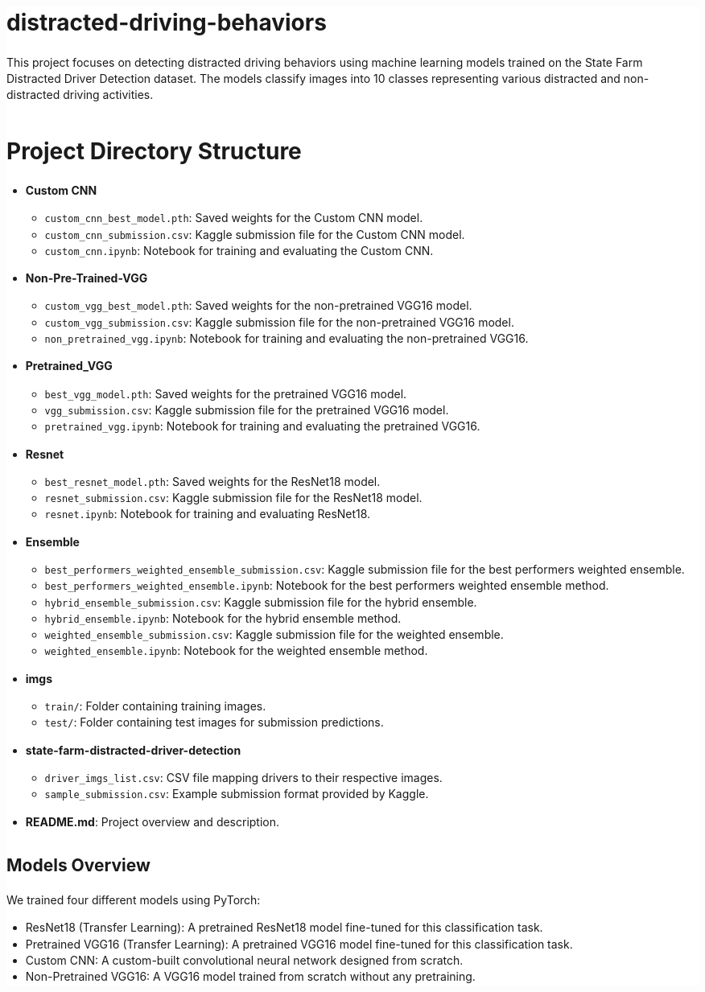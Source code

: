 # distracted-driving-behaviors

This project focuses on detecting distracted driving behaviors using machine learning models trained on the State Farm Distracted Driver Detection dataset. The models classify images into 10 classes representing various distracted and non-distracted driving activities.

# Project Directory Structure

- **Custom CNN**
  - `custom_cnn_best_model.pth`: Saved weights for the Custom CNN model.
  - `custom_cnn_submission.csv`: Kaggle submission file for the Custom CNN model.
  - `custom_cnn.ipynb`: Notebook for training and evaluating the Custom CNN.

- **Non-Pre-Trained-VGG**
  - `custom_vgg_best_model.pth`: Saved weights for the non-pretrained VGG16 model.
  - `custom_vgg_submission.csv`: Kaggle submission file for the non-pretrained VGG16 model.
  - `non_pretrained_vgg.ipynb`: Notebook for training and evaluating the non-pretrained VGG16.

- **Pretrained_VGG**
  - `best_vgg_model.pth`: Saved weights for the pretrained VGG16 model.
  - `vgg_submission.csv`: Kaggle submission file for the pretrained VGG16 model.
  - `pretrained_vgg.ipynb`: Notebook for training and evaluating the pretrained VGG16.

- **Resnet**
  - `best_resnet_model.pth`: Saved weights for the ResNet18 model.
  - `resnet_submission.csv`: Kaggle submission file for the ResNet18 model.
  - `resnet.ipynb`: Notebook for training and evaluating ResNet18.

- **Ensemble**
  - `best_performers_weighted_ensemble_submission.csv`: Kaggle submission file for the best performers weighted ensemble.
  - `best_performers_weighted_ensemble.ipynb`: Notebook for the best performers weighted ensemble method.
  - `hybrid_ensemble_submission.csv`: Kaggle submission file for the hybrid ensemble.
  - `hybrid_ensemble.ipynb`: Notebook for the hybrid ensemble method.
  - `weighted_ensemble_submission.csv`: Kaggle submission file for the weighted ensemble.
  - `weighted_ensemble.ipynb`: Notebook for the weighted ensemble method.

- **imgs**
  - `train/`: Folder containing training images.
  - `test/`: Folder containing test images for submission predictions.

- **state-farm-distracted-driver-detection**
  - `driver_imgs_list.csv`: CSV file mapping drivers to their respective images.
  - `sample_submission.csv`: Example submission format provided by Kaggle.

- **README.md**: Project overview and description.

## Models Overview
We trained four different models using PyTorch:

- ResNet18 (Transfer Learning): A pretrained ResNet18 model fine-tuned for this classification task.
- Pretrained VGG16 (Transfer Learning): A pretrained VGG16 model fine-tuned for this classification task.
- Custom CNN: A custom-built convolutional neural network designed from scratch.
- Non-Pretrained VGG16: A VGG16 model trained from scratch without any pretraining.
